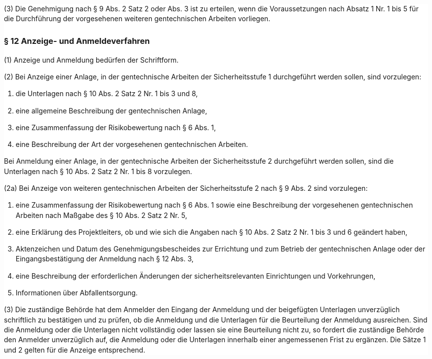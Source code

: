 (3) Die Genehmigung nach § 9 Abs. 2 Satz 2 oder Abs. 3 ist zu
erteilen, wenn die Voraussetzungen nach Absatz 1 Nr. 1 bis 5 für die
Durchführung der vorgesehenen weiteren gentechnischen Arbeiten
vorliegen.


### § 12 Anzeige- und Anmeldeverfahren

(1) Anzeige und Anmeldung bedürfen der Schriftform.

(2) Bei Anzeige einer Anlage, in der gentechnische Arbeiten der
Sicherheitsstufe 1 durchgeführt werden sollen, sind vorzulegen:

1.  die Unterlagen nach § 10 Abs. 2 Satz 2 Nr. 1 bis 3 und 8,


2.  eine allgemeine Beschreibung der gentechnischen Anlage,


3.  eine Zusammenfassung der Risikobewertung nach § 6 Abs. 1,


4.  eine Beschreibung der Art der vorgesehenen gentechnischen Arbeiten.



Bei Anmeldung einer Anlage, in der gentechnische Arbeiten der
Sicherheitsstufe 2 durchgeführt werden sollen, sind die Unterlagen
nach § 10 Abs. 2 Satz 2 Nr. 1 bis 8 vorzulegen.

(2a) Bei Anzeige von weiteren gentechnischen Arbeiten der
Sicherheitsstufe 2 nach § 9 Abs. 2 sind vorzulegen:

1.  eine Zusammenfassung der Risikobewertung nach § 6 Abs. 1 sowie eine
    Beschreibung der vorgesehenen gentechnischen Arbeiten nach Maßgabe des
    § 10 Abs. 2 Satz 2 Nr. 5,


2.  eine Erklärung des Projektleiters, ob und wie sich die Angaben nach §
    10 Abs. 2 Satz 2 Nr. 1 bis 3 und 6 geändert haben,


3.  Aktenzeichen und Datum des Genehmigungsbescheides zur Errichtung und
    zum Betrieb der gentechnischen Anlage oder der Eingangsbestätigung der
    Anmeldung nach § 12 Abs. 3,


4.  eine Beschreibung der erforderlichen Änderungen der
    sicherheitsrelevanten Einrichtungen und Vorkehrungen,


5.  Informationen über Abfallentsorgung.




(3) Die zuständige Behörde hat dem Anmelder den Eingang der Anmeldung
und der beigefügten Unterlagen unverzüglich schriftlich zu bestätigen
und zu prüfen, ob die Anmeldung und die Unterlagen für die Beurteilung
der Anmeldung ausreichen. Sind die Anmeldung oder die Unterlagen nicht
vollständig oder lassen sie eine Beurteilung nicht zu, so fordert die
zuständige Behörde den Anmelder unverzüglich auf, die Anmeldung oder
die Unterlagen innerhalb einer angemessenen Frist zu ergänzen. Die
Sätze 1 und 2 gelten für die Anzeige entsprechend.
